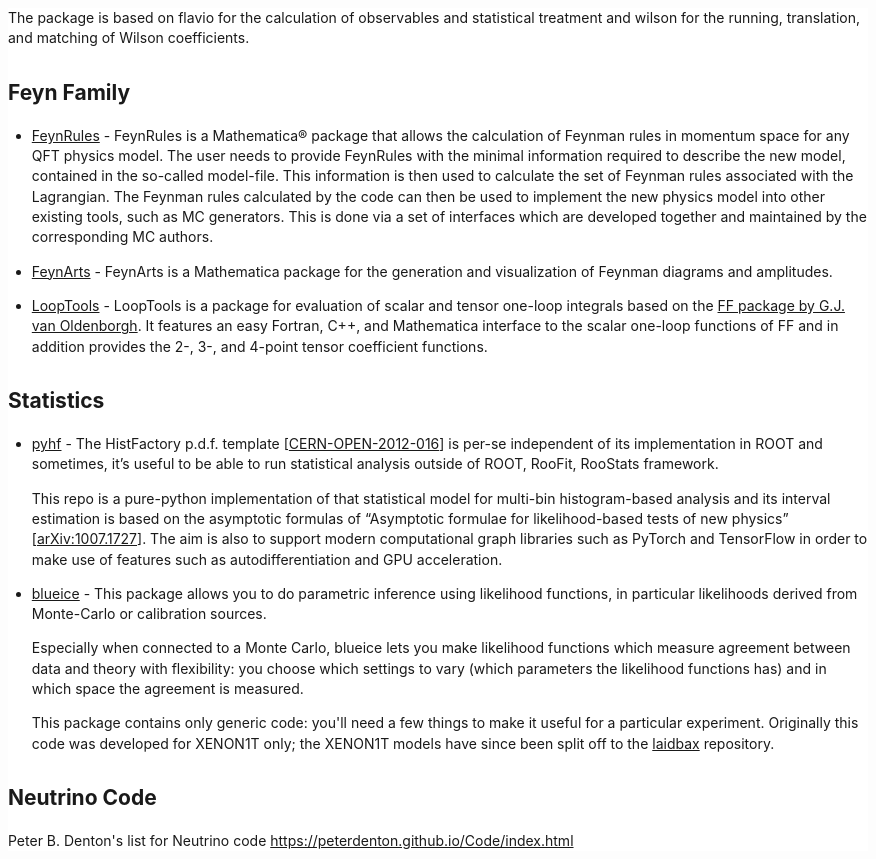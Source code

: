   The package is based on flavio for the calculation of observables and statistical treatment and wilson for the running, translation, and matching of Wilson coefficients.

## Feyn Family

- [FeynRules](https://feynrules.irmp.ucl.ac.be/) - FeynRules is a Mathematica® package that allows the calculation of Feynman rules in momentum space for any QFT physics model. The user needs to provide FeynRules with the minimal information required to describe the new model, contained in the so-called model-file. This information is then used to calculate the set of Feynman rules associated with the Lagrangian. The Feynman rules calculated by the code can then be used to implement the new physics model into other existing tools, such as MC generators. This is done via a set of interfaces which are developed together and maintained by the corresponding MC authors.

- [FeynArts](http://www.feynarts.de/) - FeynArts is a Mathematica package for the generation and visualization of Feynman diagrams and amplitudes.

- [LoopTools](http://www.feynarts.de/looptools/) - LoopTools is a package for evaluation of scalar and tensor one-loop integrals based on the [FF package by G.J. van Oldenborgh](http://gjvo.home.xs4all.nl/FF.html). It features an easy Fortran, C++, and Mathematica interface to the scalar one-loop functions of FF and in addition provides the 2-, 3-, and 4-point tensor coefficient functions.

## Statistics

- [pyhf](https://github.com/scikit-hep/pyhf) - The HistFactory p.d.f. template [[CERN-OPEN-2012-016](https://cds.cern.ch/record/1456844)] is per-se independent of its implementation in ROOT and sometimes, it’s useful to be able to run statistical analysis outside of ROOT, RooFit, RooStats framework.

  This repo is a pure-python implementation of that statistical model for multi-bin histogram-based analysis and its interval estimation is based on the asymptotic formulas of “Asymptotic formulae for likelihood-based tests of new physics” [[arXiv:1007.1727](https://arxiv.org/abs/1007.1727)]. The aim is also to support modern computational graph libraries such as PyTorch and TensorFlow in order to make use of features such as autodifferentiation and GPU acceleration.

- [blueice](https://github.com/JelleAalbers/blueice) - This package allows you to do parametric inference using likelihood functions, in particular likelihoods derived from Monte-Carlo or calibration sources.

  Especially when connected to a Monte Carlo, blueice lets you make likelihood functions which measure agreement between data and theory with flexibility: you choose which settings to vary (which parameters the likelihood functions has) and in which space the agreement is measured.

  This package contains only generic code: you'll need a few things to make it useful for a particular experiment. Originally this code was developed for XENON1T only; the XENON1T models have since been split off to the [laidbax](https://github.com/XENON1T/laidbax) repository.

## Neutrino Code

Peter B. Denton's list for Neutrino code https://peterdenton.github.io/Code/index.html
